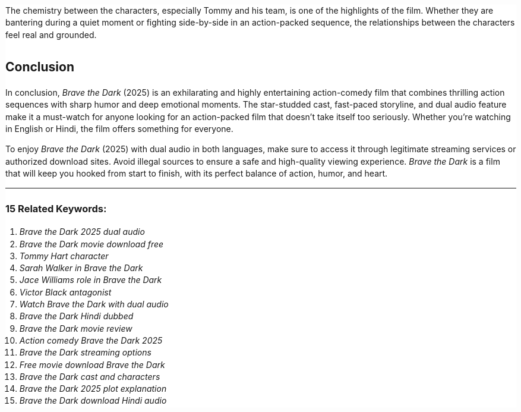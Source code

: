 The chemistry between the characters, especially Tommy and his team, is one of the highlights of the film. Whether they are bantering during a quiet moment or fighting side-by-side in an action-packed sequence, the relationships between the characters feel real and grounded.

## Conclusion

In conclusion, *Brave the Dark* (2025) is an exhilarating and highly entertaining action-comedy film that combines thrilling action sequences with sharp humor and deep emotional moments. The star-studded cast, fast-paced storyline, and dual audio feature make it a must-watch for anyone looking for an action-packed film that doesn’t take itself too seriously. Whether you’re watching in English or Hindi, the film offers something for everyone.

To enjoy *Brave the Dark* (2025) with dual audio in both languages, make sure to access it through legitimate streaming services or authorized download sites. Avoid illegal sources to ensure a safe and high-quality viewing experience. *Brave the Dark* is a film that will keep you hooked from start to finish, with its perfect balance of action, humor, and heart.

---

### 15 Related Keywords:
1. *Brave the Dark 2025 dual audio*
2. *Brave the Dark movie download free*
3. *Tommy Hart character*
4. *Sarah Walker in Brave the Dark*
5. *Jace Williams role in Brave the Dark*
6. *Victor Black antagonist*
7. *Watch Brave the Dark with dual audio*
8. *Brave the Dark Hindi dubbed*
9. *Brave the Dark movie review*
10. *Action comedy Brave the Dark 2025*
11. *Brave the Dark streaming options*
12. *Free movie download Brave the Dark*
13. *Brave the Dark cast and characters*
14. *Brave the Dark 2025 plot explanation*
15. *Brave the Dark download Hindi audio*
